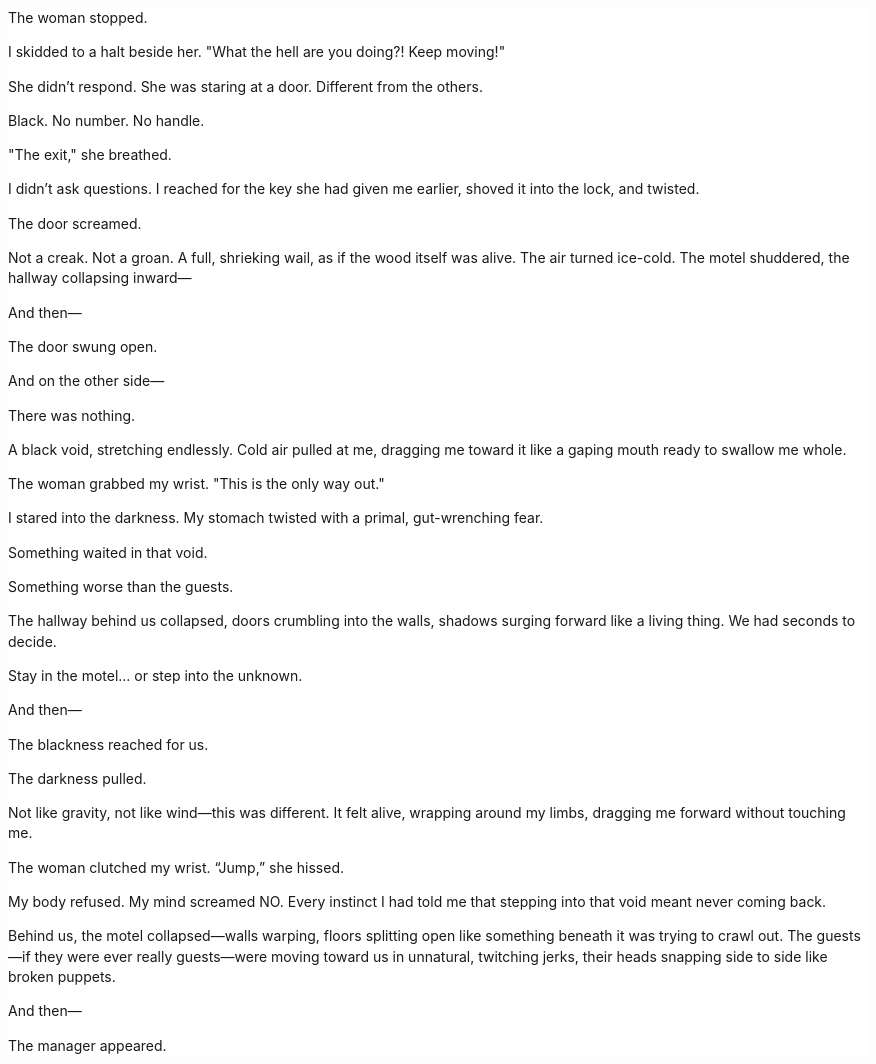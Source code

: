 The woman stopped.  

I skidded to a halt beside her. "What the hell are you doing?! Keep moving!"  

She didn’t respond. She was staring at a door. Different from the others.  

Black. No number. No handle.  

"The exit," she breathed.  

I didn’t ask questions. I reached for the key she had given me earlier, shoved it into the lock, and twisted.  

The door screamed.  

Not a creak. Not a groan. A full, shrieking wail, as if the wood itself was alive. The air turned ice-cold. The motel shuddered, the hallway collapsing inward—  

And then—  

The door swung open.  

And on the other side—  

There was nothing.  

A black void, stretching endlessly. Cold air pulled at me, dragging me toward it like a gaping mouth ready to swallow me whole.  

The woman grabbed my wrist. "This is the only way out."  

I stared into the darkness. My stomach twisted with a primal, gut-wrenching fear.  

Something waited in that void.  

Something worse than the guests.  

The hallway behind us collapsed, doors crumbling into the walls, shadows surging forward like a living thing. We had seconds to decide.  

Stay in the motel… or step into the unknown.  

And then—  

The blackness reached for us.  

The darkness pulled.  

Not like gravity, not like wind—this was different. It felt alive, wrapping around my limbs, dragging me forward without touching me.  

The woman clutched my wrist. “Jump,” she hissed.  

My body refused. My mind screamed NO. Every instinct I had told me that stepping into that void meant never coming back.  

Behind us, the motel collapsed—walls warping, floors splitting open like something beneath it was trying to crawl out. The guests—if they were ever really guests—were moving toward us in unnatural, twitching jerks, their heads snapping side to side like broken puppets.  

And then—  

The manager appeared.  
